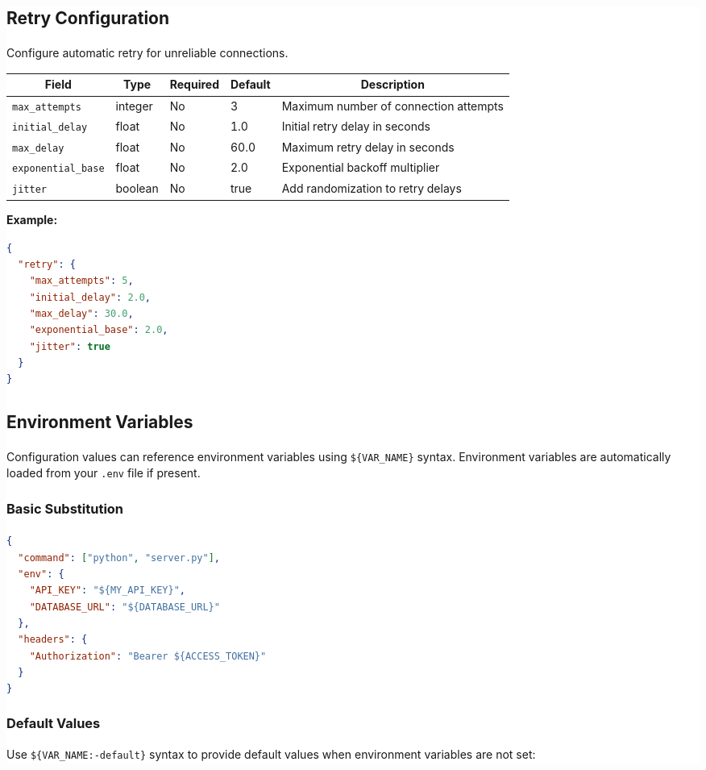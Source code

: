 ## Retry Configuration

Configure automatic retry for unreliable connections.

| Field | Type | Required | Default | Description |
|-------|------|----------|---------|-------------|
| `max_attempts` | integer | No | 3 | Maximum number of connection attempts |
| `initial_delay` | float | No | 1.0 | Initial retry delay in seconds |
| `max_delay` | float | No | 60.0 | Maximum retry delay in seconds |
| `exponential_base` | float | No | 2.0 | Exponential backoff multiplier |
| `jitter` | boolean | No | true | Add randomization to retry delays |

**Example:**
```json
{
  "retry": {
    "max_attempts": 5,
    "initial_delay": 2.0,
    "max_delay": 30.0,
    "exponential_base": 2.0,
    "jitter": true
  }
}
```

## Environment Variables

Configuration values can reference environment variables using `${VAR_NAME}` syntax. Environment variables are automatically loaded from your `.env` file if present.

### Basic Substitution

```json
{
  "command": ["python", "server.py"],
  "env": {
    "API_KEY": "${MY_API_KEY}",
    "DATABASE_URL": "${DATABASE_URL}"
  },
  "headers": {
    "Authorization": "Bearer ${ACCESS_TOKEN}"
  }
}
```

### Default Values

Use `${VAR_NAME:-default}` syntax to provide default values when environment variables are not set:
